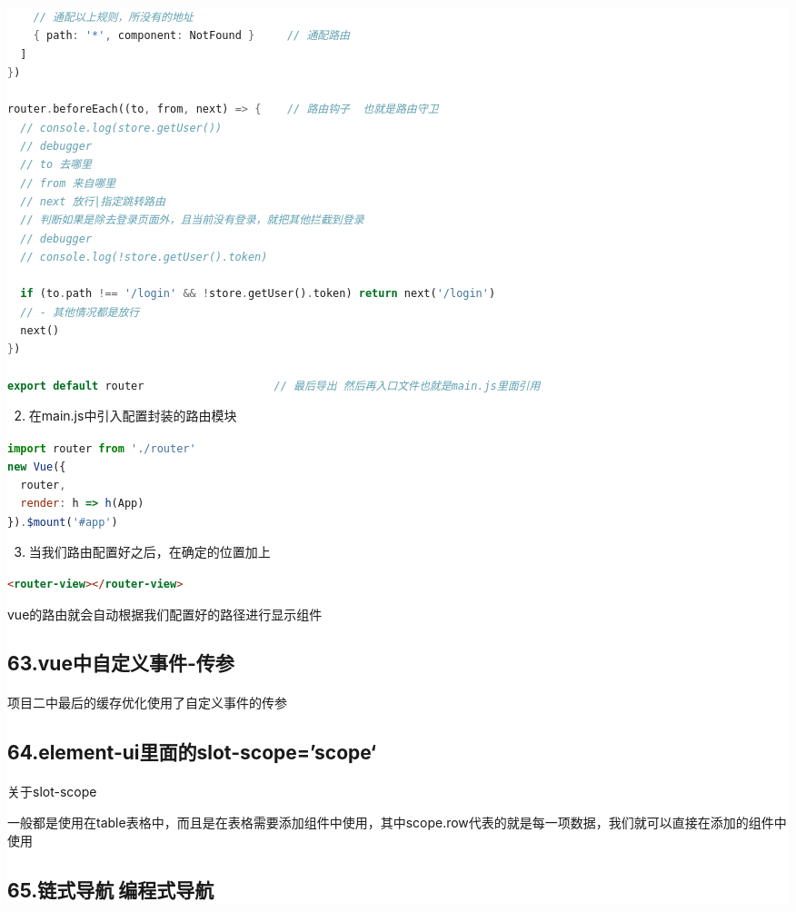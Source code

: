 ```dart
    // 通配以上规则，所没有的地址
    { path: '*', component: NotFound }     // 通配路由 
  ]
})

router.beforeEach((to, from, next) => {    // 路由钩子  也就是路由守卫
  // console.log(store.getUser())
  // debugger
  // to 去哪里
  // from 来自哪里
  // next 放行|指定跳转路由
  // 判断如果是除去登录页面外，且当前没有登录，就把其他拦截到登录
  // debugger
  // console.log(!store.getUser().token)

  if (to.path !== '/login' && !store.getUser().token) return next('/login')
  // - 其他情况都是放行
  next()
})

export default router                    // 最后导出 然后再入口文件也就是main.js里面引用
```

2. 在main.js中引入配置封装的路由模块

```js
import router from './router'
new Vue({
  router,
  render: h => h(App)
}).$mount('#app')
```



3. 当我们路由配置好之后，在确定的位置加上

```html
<router-view></router-view>
```

vue的路由就会自动根据我们配置好的路径进行显示组件

## 63.vue中自定义事件-传参

项目二中最后的缓存优化使用了自定义事件的传参

## 64.element-ui里面的slot-scope=’scope‘

关于slot-scope

一般都是使用在table表格中，而且是在表格需要添加组件中使用，其中scope.row代表的就是每一项数据，我们就可以直接在添加的组件中使用 

## 65.链式导航 编程式导航
